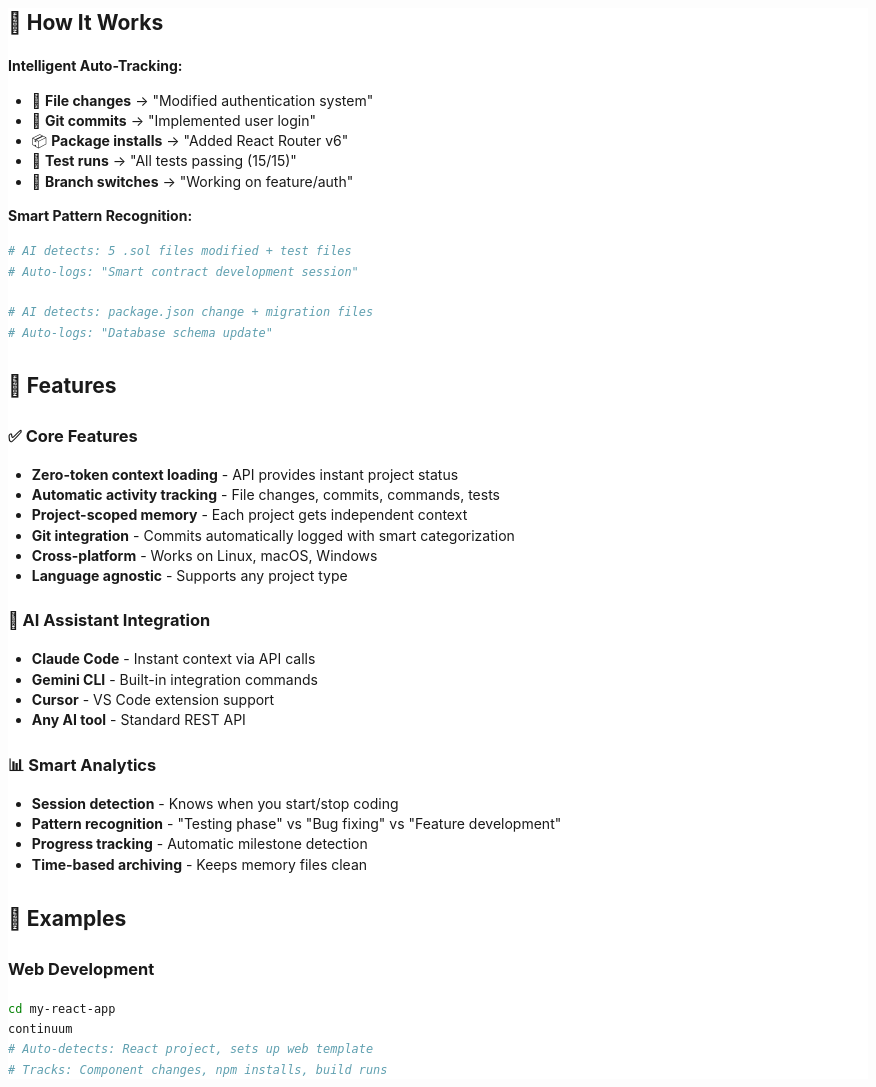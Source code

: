 ## 🧠 How It Works

**Intelligent Auto-Tracking:**
- 📁 **File changes** → "Modified authentication system"
- 🔄 **Git commits** → "Implemented user login"  
- 📦 **Package installs** → "Added React Router v6"
- 🧪 **Test runs** → "All tests passing (15/15)"
- 🌿 **Branch switches** → "Working on feature/auth"

**Smart Pattern Recognition:**
```bash
# AI detects: 5 .sol files modified + test files
# Auto-logs: "Smart contract development session"

# AI detects: package.json change + migration files  
# Auto-logs: "Database schema update"
```

## 🎁 Features

### ✅ Core Features
- **Zero-token context loading** - API provides instant project status
- **Automatic activity tracking** - File changes, commits, commands, tests
- **Project-scoped memory** - Each project gets independent context
- **Git integration** - Commits automatically logged with smart categorization
- **Cross-platform** - Works on Linux, macOS, Windows
- **Language agnostic** - Supports any project type

### 🤖 AI Assistant Integration
- **Claude Code** - Instant context via API calls
- **Gemini CLI** - Built-in integration commands
- **Cursor** - VS Code extension support
- **Any AI tool** - Standard REST API

### 📊 Smart Analytics
- **Session detection** - Knows when you start/stop coding
- **Pattern recognition** - "Testing phase" vs "Bug fixing" vs "Feature development"
- **Progress tracking** - Automatic milestone detection
- **Time-based archiving** - Keeps memory files clean

## 📖 Examples

### Web Development
```bash
cd my-react-app
continuum
# Auto-detects: React project, sets up web template
# Tracks: Component changes, npm installs, build runs
```
